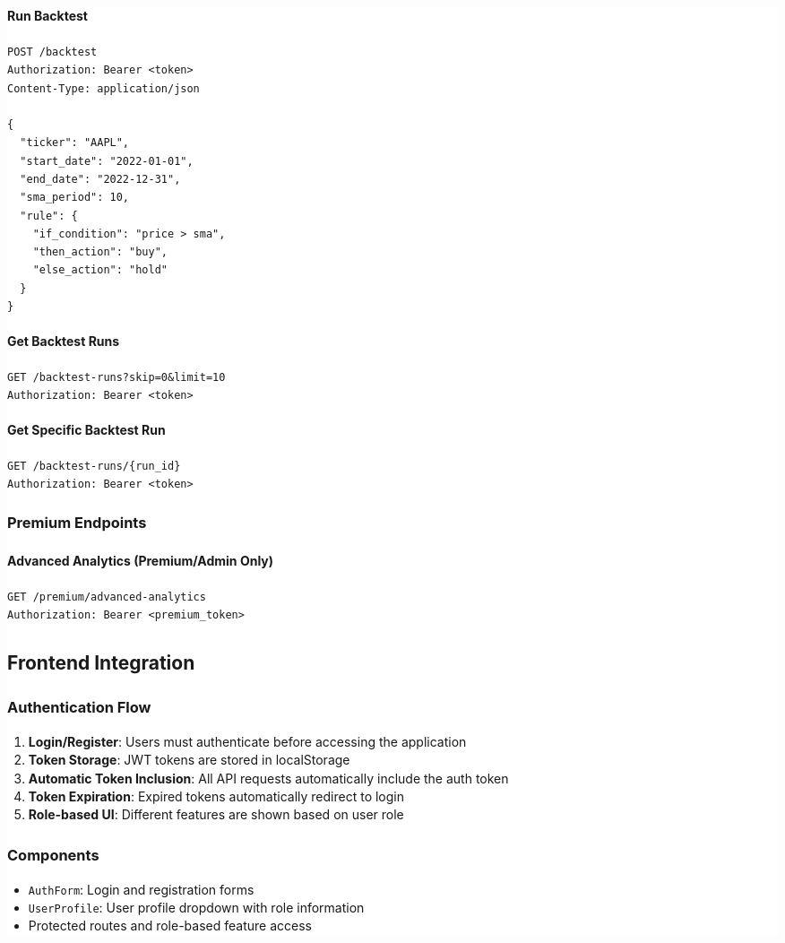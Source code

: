 #### Run Backtest
```http
POST /backtest
Authorization: Bearer <token>
Content-Type: application/json

{
  "ticker": "AAPL",
  "start_date": "2022-01-01",
  "end_date": "2022-12-31",
  "sma_period": 10,
  "rule": {
    "if_condition": "price > sma",
    "then_action": "buy",
    "else_action": "hold"
  }
}
```

#### Get Backtest Runs
```http
GET /backtest-runs?skip=0&limit=10
Authorization: Bearer <token>
```

#### Get Specific Backtest Run
```http
GET /backtest-runs/{run_id}
Authorization: Bearer <token>
```

### Premium Endpoints

#### Advanced Analytics (Premium/Admin Only)
```http
GET /premium/advanced-analytics
Authorization: Bearer <premium_token>
```

## Frontend Integration

### Authentication Flow

1. **Login/Register**: Users must authenticate before accessing the application
2. **Token Storage**: JWT tokens are stored in localStorage
3. **Automatic Token Inclusion**: All API requests automatically include the auth token
4. **Token Expiration**: Expired tokens automatically redirect to login
5. **Role-based UI**: Different features are shown based on user role

### Components

- `AuthForm`: Login and registration forms
- `UserProfile`: User profile dropdown with role information
- Protected routes and role-based feature access
